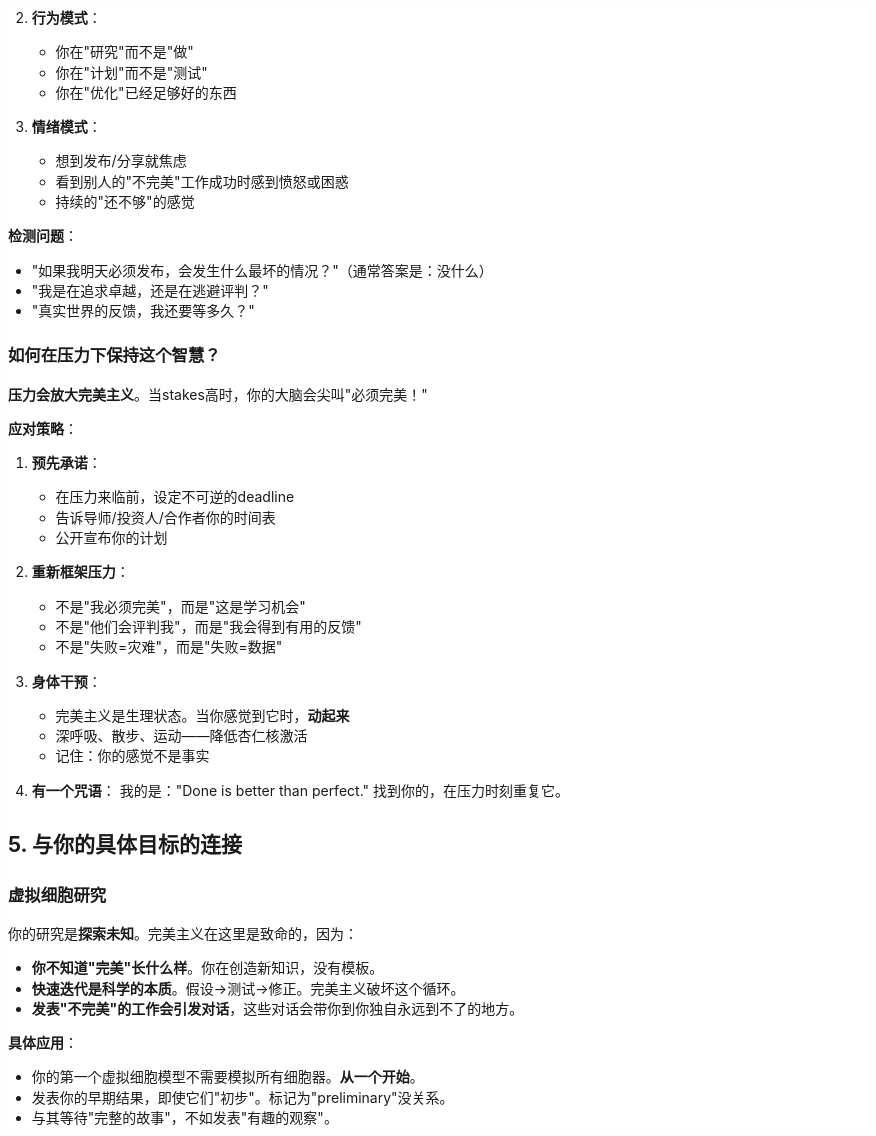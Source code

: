 2. **行为模式**：
   - 你在"研究"而不是"做"
   - 你在"计划"而不是"测试"
   - 你在"优化"已经足够好的东西

3. **情绪模式**：
   - 想到发布/分享就焦虑
   - 看到别人的"不完美"工作成功时感到愤怒或困惑
   - 持续的"还不够"的感觉

**检测问题**：
- "如果我明天必须发布，会发生什么最坏的情况？"（通常答案是：没什么）
- "我是在追求卓越，还是在逃避评判？"
- "真实世界的反馈，我还要等多久？"

### 如何在压力下保持这个智慧？

**压力会放大完美主义**。当stakes高时，你的大脑会尖叫"必须完美！"

**应对策略**：

1. **预先承诺**：
   - 在压力来临前，设定不可逆的deadline
   - 告诉导师/投资人/合作者你的时间表
   - 公开宣布你的计划

2. **重新框架压力**：
   - 不是"我必须完美"，而是"这是学习机会"
   - 不是"他们会评判我"，而是"我会得到有用的反馈"
   - 不是"失败=灾难"，而是"失败=数据"

3. **身体干预**：
   - 完美主义是生理状态。当你感觉到它时，**动起来**
   - 深呼吸、散步、运动——降低杏仁核激活
   - 记住：你的感觉不是事实

4. **有一个咒语**：
   我的是："Done is better than perfect."
   找到你的，在压力时刻重复它。

## 5. 与你的具体目标的连接

### 虚拟细胞研究

你的研究是**探索未知**。完美主义在这里是致命的，因为：

- **你不知道"完美"长什么样**。你在创造新知识，没有模板。
- **快速迭代是科学的本质**。假设→测试→修正。完美主义破坏这个循环。
- **发表"不完美"的工作会引发对话**，这些对话会带你到你独自永远到不了的地方。

**具体应用**：
- 你的第一个虚拟细胞模型不需要模拟所有细胞器。**从一个开始**。
- 发表你的早期结果，即使它们"初步"。标记为"preliminary"没关系。
- 与其等待"完整的故事"，不如发表"有趣的观察"。
